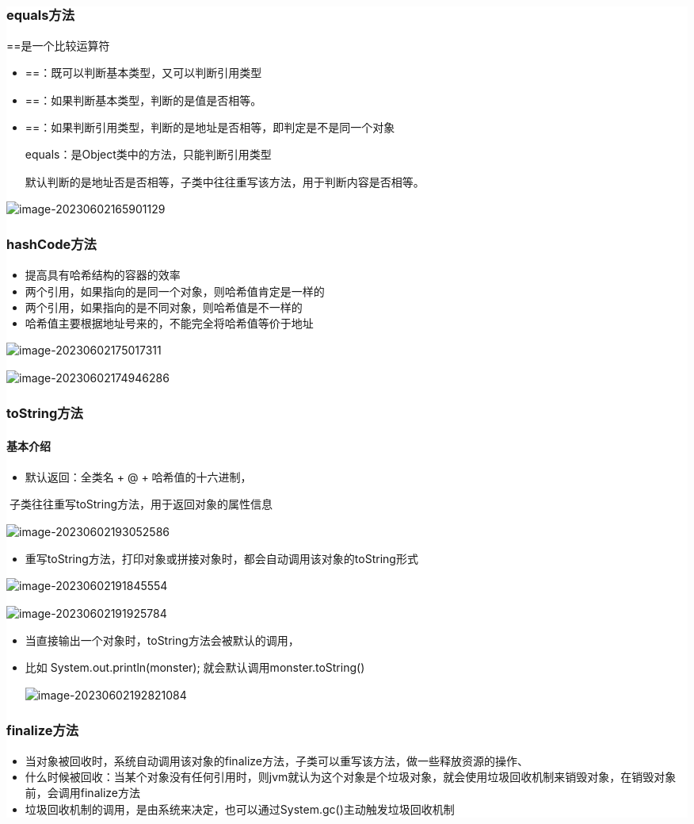 ### equals方法

==是一个比较运算符

- ==：既可以判断基本类型，又可以判断引用类型

- ==：如果判断基本类型，判断的是值是否相等。

- ==：如果判断引用类型，判断的是地址是否相等，即判定是不是同一个对象

  equals：是Object类中的方法，只能判断引用类型

  默认判断的是地址否是否相等，子类中往往重写该方法，用于判断内容是否相等。

![image-20230602165901129](C:\Users\86177\AppData\Roaming\Typora\typora-user-images\image-20230602165901129.png)

### hashCode方法

- 提高具有哈希结构的容器的效率
- 两个引用，如果指向的是同一个对象，则哈希值肯定是一样的
- 两个引用，如果指向的是不同对象，则哈希值是不一样的
- 哈希值主要根据地址号来的，不能完全将哈希值等价于地址

![image-20230602175017311](C:\Users\86177\AppData\Roaming\Typora\typora-user-images\image-20230602175017311.png)

![image-20230602174946286](C:\Users\86177\AppData\Roaming\Typora\typora-user-images\image-20230602174946286.png)

### toString方法

#### 基本介绍

- 默认返回：全类名 + @ + 哈希值的十六进制，

​      子类往往重写toString方法，用于返回对象的属性信息

![image-20230602193052586](C:\Users\86177\AppData\Roaming\Typora\typora-user-images\image-20230602193052586.png)

- 重写toString方法，打印对象或拼接对象时，都会自动调用该对象的toString形式

![image-20230602191845554](C:\Users\86177\AppData\Roaming\Typora\typora-user-images\image-20230602191845554.png)

![image-20230602191925784](C:\Users\86177\AppData\Roaming\Typora\typora-user-images\image-20230602191925784.png)

- 当直接输出一个对象时，toString方法会被默认的调用，

- 比如 System.out.println(monster);  就会默认调用monster.toString()

  ![image-20230602192821084](C:\Users\86177\AppData\Roaming\Typora\typora-user-images\image-20230602192821084.png)

### finalize方法

- 当对象被回收时，系统自动调用该对象的finalize方法，子类可以重写该方法，做一些释放资源的操作、
- 什么时候被回收：当某个对象没有任何引用时，则jvm就认为这个对象是个垃圾对象，就会使用垃圾回收机制来销毁对象，在销毁对象前，会调用finalize方法
- 垃圾回收机制的调用，是由系统来决定，也可以通过System.gc()主动触发垃圾回收机制
